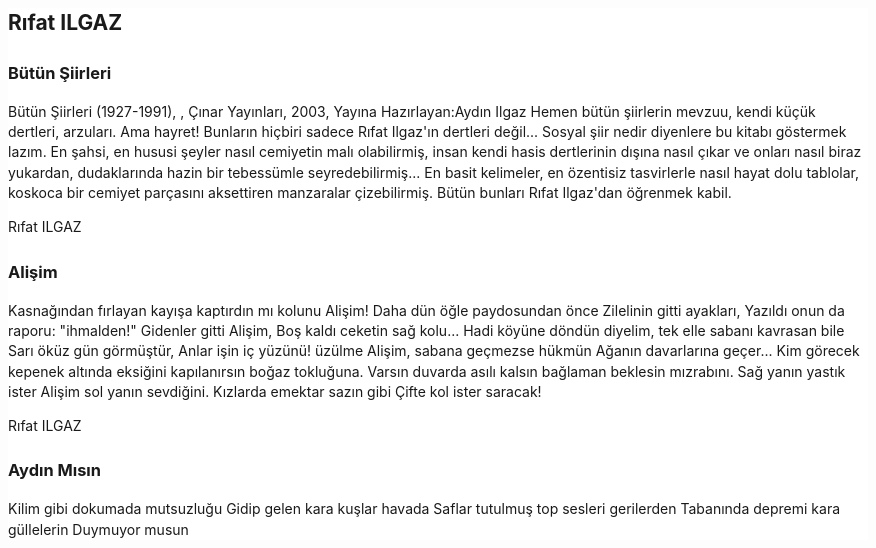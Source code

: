 ## Rıfat ILGAZ

### Bütün Şiirleri

Bütün Şiirleri (1927-1991), , Çınar 
Yayınları, 2003, Yayına Hazırlayan:Aydın Ilgaz
Hemen bütün şiirlerin 
    mevzuu, kendi küçük dertleri, arzuları. Ama hayret! Bunların hiçbiri sadece 
    Rıfat Ilgaz'ın dertleri değil... Sosyal şiir nedir diyenlere bu kitabı 
    göstermek lazım. En şahsi, en hususi şeyler nasıl cemiyetin malı 
    olabilirmiş, insan kendi hasis dertlerinin dışına nasıl çıkar ve onları 
    nasıl biraz yukardan, dudaklarında hazin bir tebessümle seyredebilirmiş... 
    En basit kelimeler, en özentisiz tasvirlerle nasıl hayat dolu tablolar, 
    koskoca bir cemiyet parçasını aksettiren manzaralar çizebilirmiş. Bütün 
    bunları Rıfat Ilgaz'dan öğrenmek kabil.

Rıfat ILGAZ

### Alişim

Kasnağından fırlayan kayışa
kaptırdın mı kolunu Alişim!
Daha dün öğle paydosundan önce
Zilelinin gitti ayakları,
Yazıldı onun da raporu:
"ihmalden!"
Gidenler gitti Alişim,
Boş kaldı ceketin sağ kolu...
Hadi köyüne döndün diyelim,
tek elle sabanı kavrasan bile
Sarı öküz gün görmüştür,
Anlar işin iç yüzünü!
üzülme Alişim, sabana geçmezse hükmün
Ağanın davarlarına geçer...
Kim görecek kepenek altında eksiğini
kapılanırsın boğaz tokluğuna.
Varsın duvarda asılı kalsın bağlaman
beklesin mızrabını.
Sağ yanın yastık ister Alişim
sol yanın sevdiğini.
Kızlarda emektar sazın gibi
Çifte kol ister saracak!

Rıfat ILGAZ

### Aydın Mısın

Kilim gibi dokumada mutsuzluğu
Gidip gelen kara kuşlar havada
Saflar tutulmuş top sesleri gerilerden
Tabanında depremi kara güllelerin
Duymuyor musun
